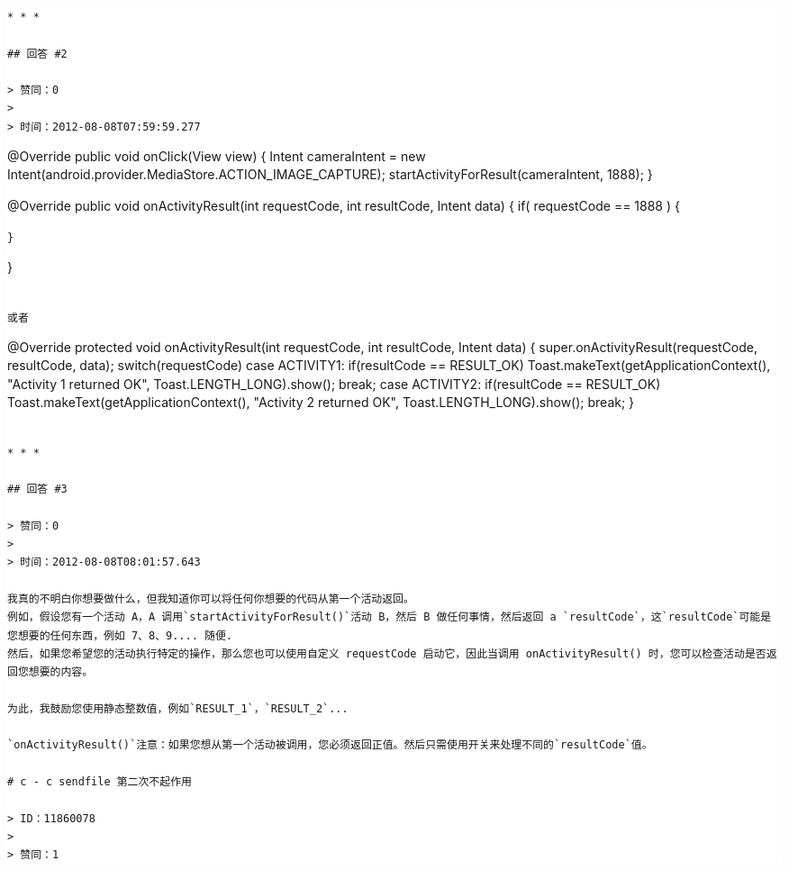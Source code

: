 ```
* * *

## 回答 #2

> 赞同：0
> 
> 时间：2012-08-08T07:59:59.277

```
 @Override
public void onClick(View view) {
    Intent cameraIntent = new Intent(android.provider.MediaStore.ACTION_IMAGE_CAPTURE);
    startActivityForResult(cameraIntent, 1888);
}

@Override
public void onActivityResult(int requestCode, int resultCode, Intent data) {
    if( requestCode == 1888 ) {

    }
} 
```

或者

```
@Override
protected void onActivityResult(int requestCode, int resultCode, Intent data)
{
    super.onActivityResult(requestCode, resultCode, data);
    switch(requestCode)
        case ACTIVITY1:
           if(resultCode == RESULT_OK)
              Toast.makeText(getApplicationContext(), "Activity 1 returned OK", Toast.LENGTH_LONG).show();
           break;
        case ACTIVITY2:
           if(resultCode == RESULT_OK)
              Toast.makeText(getApplicationContext(), "Activity 2 returned OK", Toast.LENGTH_LONG).show();
           break;
} 
```

* * *

## 回答 #3

> 赞同：0
> 
> 时间：2012-08-08T08:01:57.643

我真的不明白你想要做什么，但我知道你可以将任何你想要的代码从第一个活动返回。
例如，假设您有一个活动 A，A 调用`startActivityForResult()`活动 B，然后 B 做任何事情，然后返回 a `resultCode`，这`resultCode`可能是您想要的任何东西，例如 7、8、9.... 随便.
然后，如果您希望您的活动执行特定的操作，那么您也可以使用自定义 requestCode 启动它，因此当调用 onActivityResult() 时，您可以检查活动是否返回您想要的内容。

为此，我鼓励您使用静态整数值，例如`RESULT_1`，`RESULT_2`...

`onActivityResult()`注意：如果您想从第一个活动被调用，您必须返回正值。然后只需使用开关来处理不同的`resultCode`值。

# c - c sendfile 第二次不起作用

> ID：11860078
> 
> 赞同：1
```